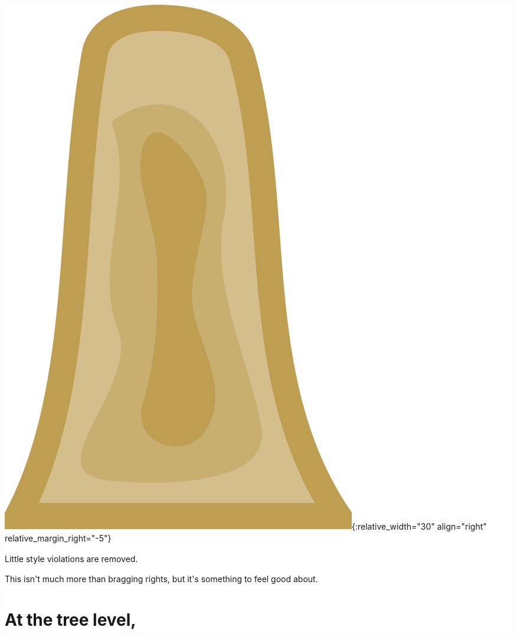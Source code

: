 ![](bark.svg){:relative_width="30" align="right" relative_margin_right="-5"}

Little style violations are removed.

This isn't much more than bragging rights, but it's something to feel good about.

# At the tree level,

